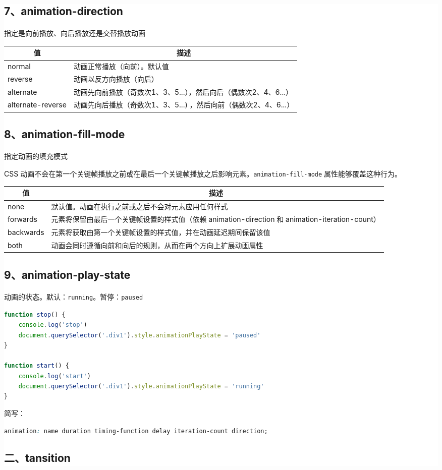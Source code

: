 ## 7、animation-direction

指定是向前播放、向后播放还是交替播放动画

| 值                 | 描述                                      |
| ----------------- | --------------------------------------- |
| normal            | 动画正常播放（向前）。默认值                          |
| reverse           | 动画以反方向播放（向后）                            |
| alternate         | 动画先向前播放（奇数次1、3、5...），然后向后（偶数次2、4、6...）  |
| alternate-reverse | 动画先向后播放（奇数次1、3、5...) ，然后向前（偶数次2、4、6...） |

## 8、animation-fill-mode

指定动画的填充模式

CSS 动画不会在第一个关键帧播放之前或在最后一个关键帧播放之后影响元素。`animation-fill-mode` 属性能够覆盖这种行为。

| 值         | 描述                                                                      |
| --------- | ----------------------------------------------------------------------- |
| none      | 默认值。动画在执行之前或之后不会对元素应用任何样式                                               |
| forwards  | 元素将保留由最后一个关键帧设置的样式值（依赖 animation-direction 和 animation-iteration-count） |
| backwards | 元素将获取由第一个关键帧设置的样式值，并在动画延迟期间保留该值                                         |
| both      | 动画会同时遵循向前和向后的规则，从而在两个方向上扩展动画属性                                          |

## 9、animation-play-state

动画的状态。默认：`running`。暂停：`paused`

```javascript
function stop() {
	console.log('stop')
	document.querySelector('.div1').style.animationPlayState = 'paused'
}

function start() {
	console.log('start')
	document.querySelector('.div1').style.animationPlayState = 'running'
}

```

简写：

```css
animation: name duration timing-function delay iteration-count direction;
```

## 二、tansition
